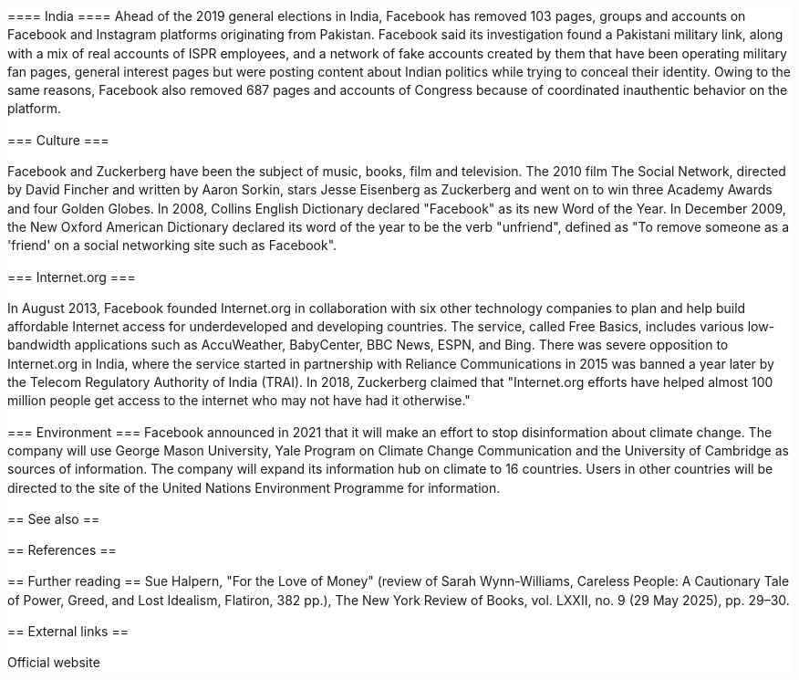 
==== India ====
Ahead of the 2019 general elections in India, Facebook has removed 103 pages, groups and accounts on Facebook and Instagram platforms originating from Pakistan. Facebook said its investigation found a Pakistani military link, along with a mix of real accounts of ISPR employees, and a network of fake accounts created by them that have been operating military fan pages, general interest pages but were posting content about Indian politics while trying to conceal their identity. Owing to the same reasons, Facebook also removed 687 pages and accounts of Congress because of coordinated inauthentic behavior on the platform.


=== Culture ===

Facebook and Zuckerberg have been the subject of music, books, film and television. The 2010 film The Social Network, directed by David Fincher and written by Aaron Sorkin, stars Jesse Eisenberg as Zuckerberg and went on to win three Academy Awards and four Golden Globes.
In 2008, Collins English Dictionary declared "Facebook" as its new Word of the Year. In December 2009, the New Oxford American Dictionary declared its word of the year to be the verb "unfriend", defined as "To remove someone as a 'friend' on a social networking site such as Facebook".


=== Internet.org ===

In August 2013, Facebook founded Internet.org in collaboration with six other technology companies to plan and help build affordable Internet access for underdeveloped and developing countries. The service, called Free Basics, includes various low-bandwidth applications such as AccuWeather, BabyCenter, BBC News, ESPN, and Bing. There was severe opposition to Internet.org in India, where the service started in partnership with Reliance Communications in 2015 was banned a year later by the Telecom Regulatory Authority of India (TRAI). In 2018, Zuckerberg claimed that "Internet.org efforts have helped almost 100 million people get access to the internet who may not have had it otherwise."


=== Environment ===
Facebook announced in 2021 that it will make an effort to stop disinformation about climate change. The company will use George Mason University, Yale Program on Climate Change Communication and the University of Cambridge as sources of information. The company will expand its information hub on climate to 16 countries. Users in other countries will be directed to the site of the United Nations Environment Programme for information.


== See also ==


== References ==


== Further reading ==
Sue Halpern, "For the Love of Money" (review of Sarah Wynn-Williams, Careless People: A Cautionary Tale of Power, Greed, and Lost Idealism, Flatiron, 382 pp.), The New York Review of Books, vol. LXXII, no. 9 (29 May 2025), pp. 29–30.


== External links ==

Official website
